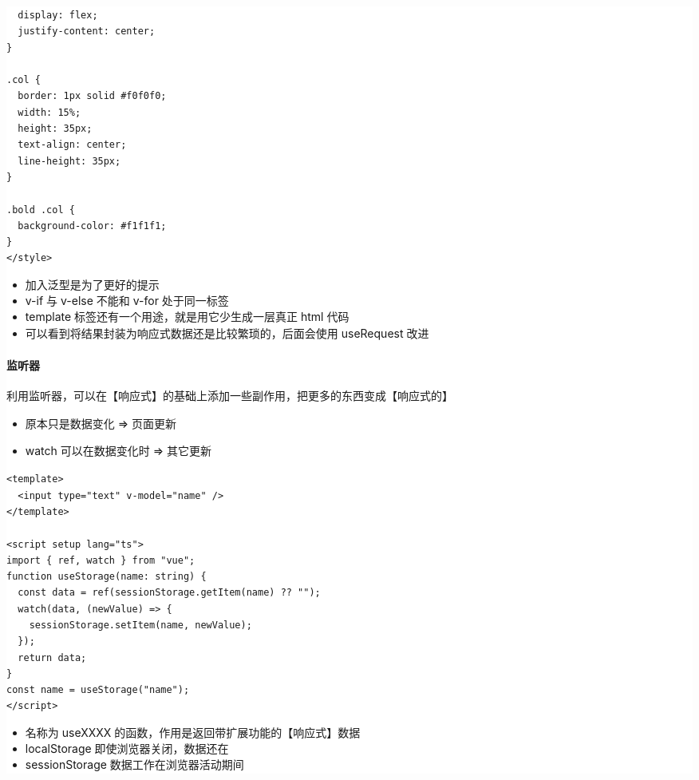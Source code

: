 ```vue
  display: flex;
  justify-content: center;
}

.col {
  border: 1px solid #f0f0f0;
  width: 15%;
  height: 35px;
  text-align: center;
  line-height: 35px;
}

.bold .col {
  background-color: #f1f1f1;
}
</style>
```

* 加入泛型是为了更好的提示
* v-if 与 v-else 不能和 v-for 处于同一标签
* template 标签还有一个用途，就是用它少生成一层真正 html 代码
* 可以看到将结果封装为响应式数据还是比较繁琐的，后面会使用 useRequest 改进



#### 监听器

利用监听器，可以在【响应式】的基础上添加一些副作用，把更多的东西变成【响应式的】

* 原本只是数据变化 => 页面更新

* watch 可以在数据变化时 => 其它更新

```vue
<template>
  <input type="text" v-model="name" />
</template>

<script setup lang="ts">
import { ref, watch } from "vue";
function useStorage(name: string) {
  const data = ref(sessionStorage.getItem(name) ?? "");
  watch(data, (newValue) => {
    sessionStorage.setItem(name, newValue);
  });
  return data;
}
const name = useStorage("name");
</script>
```

* 名称为 useXXXX 的函数，作用是返回带扩展功能的【响应式】数据
* localStorage   即使浏览器关闭，数据还在
* sessionStorage  数据工作在浏览器活动期间
